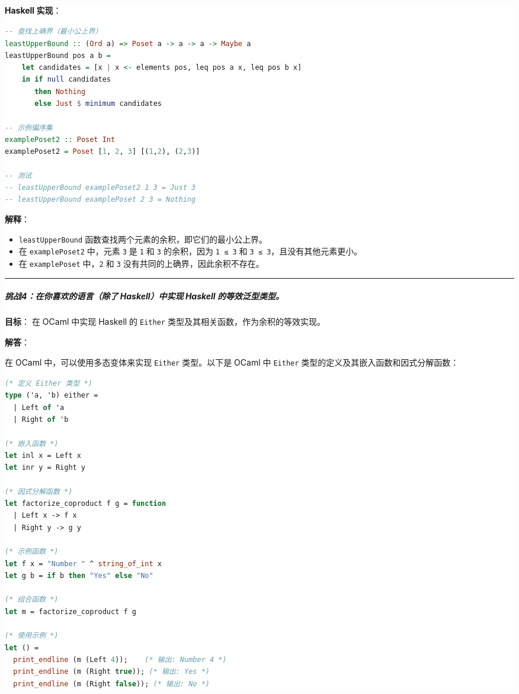 **Haskell 实现**：

```haskell
-- 查找上确界（最小公上界）
leastUpperBound :: (Ord a) => Poset a -> a -> a -> Maybe a
leastUpperBound pos a b =
    let candidates = [x | x <- elements pos, leq pos a x, leq pos b x]
    in if null candidates
       then Nothing
       else Just $ minimum candidates

-- 示例偏序集
examplePoset2 :: Poset Int
examplePoset2 = Poset [1, 2, 3] [(1,2), (2,3)]

-- 测试
-- leastUpperBound examplePoset2 1 3 = Just 3
-- leastUpperBound examplePoset 2 3 = Nothing
```

**解释**：
- `leastUpperBound` 函数查找两个元素的余积，即它们的最小公上界。
- 在 `examplePoset2` 中，元素 `3` 是 `1` 和 `3` 的余积，因为 `1 ≤ 3` 和 `3 ≤ 3`，且没有其他元素更小。
- 在 `examplePoset` 中，`2` 和 `3` 没有共同的上确界，因此余积不存在。

---

##### **挑战4：在你喜欢的语言（除了 Haskell）中实现 Haskell 的等效泛型类型。**

**目标**：
在 OCaml 中实现 Haskell 的 `Either` 类型及其相关函数，作为余积的等效实现。

**解答**：

在 OCaml 中，可以使用多态变体来实现 `Either` 类型。以下是 OCaml 中 `Either` 类型的定义及其嵌入函数和因式分解函数：

```ocaml
(* 定义 Either 类型 *)
type ('a, 'b) either =
  | Left of 'a
  | Right of 'b

(* 嵌入函数 *)
let inl x = Left x
let inr y = Right y

(* 因式分解函数 *)
let factorize_coproduct f g = function
  | Left x -> f x
  | Right y -> g y

(* 示例函数 *)
let f x = "Number " ^ string_of_int x
let g b = if b then "Yes" else "No"

(* 组合函数 *)
let m = factorize_coproduct f g

(* 使用示例 *)
let () =
  print_endline (m (Left 4));    (* 输出: Number 4 *)
  print_endline (m (Right true)); (* 输出: Yes *)
  print_endline (m (Right false)); (* 输出: No *)
```
